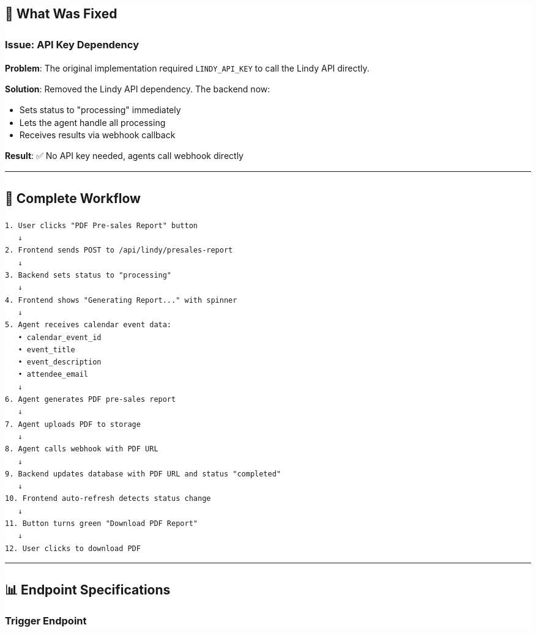 
## 🔧 What Was Fixed

### Issue: API Key Dependency
**Problem**: The original implementation required `LINDY_API_KEY` to call the Lindy API directly.

**Solution**: Removed the Lindy API dependency. The backend now:
- Sets status to "processing" immediately
- Lets the agent handle all processing
- Receives results via webhook callback

**Result**: ✅ No API key needed, agents call webhook directly

---

## 🚀 Complete Workflow

```
1. User clicks "PDF Pre-sales Report" button
   ↓
2. Frontend sends POST to /api/lindy/presales-report
   ↓
3. Backend sets status to "processing"
   ↓
4. Frontend shows "Generating Report..." with spinner
   ↓
5. Agent receives calendar event data:
   • calendar_event_id
   • event_title
   • event_description
   • attendee_email
   ↓
6. Agent generates PDF pre-sales report
   ↓
7. Agent uploads PDF to storage
   ↓
8. Agent calls webhook with PDF URL
   ↓
9. Backend updates database with PDF URL and status "completed"
   ↓
10. Frontend auto-refresh detects status change
   ↓
11. Button turns green "Download PDF Report"
   ↓
12. User clicks to download PDF
```

---

## 📊 Endpoint Specifications

### Trigger Endpoint
